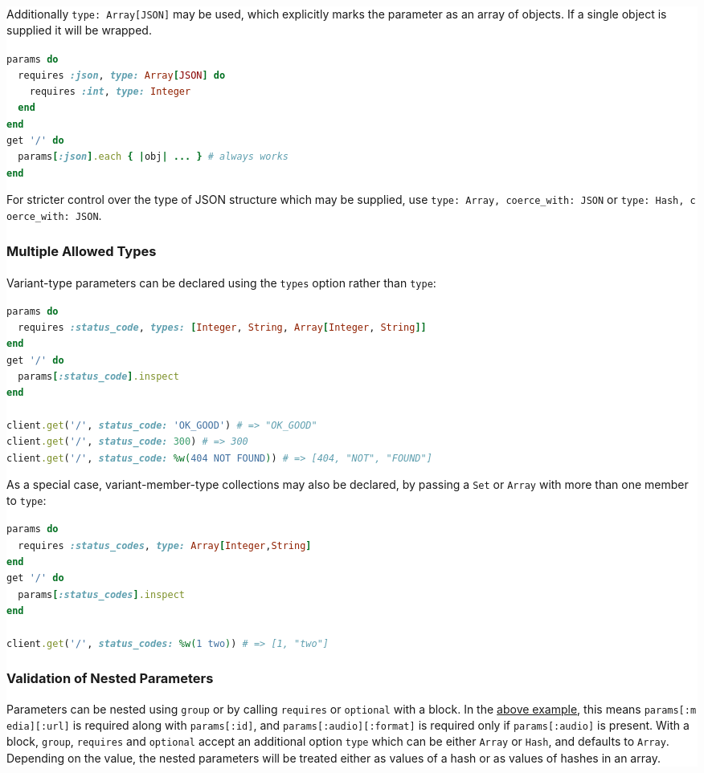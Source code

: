 Additionally `type: Array[JSON]` may be used, which explicitly marks the parameter as an array
of objects. If a single object is supplied it will be wrapped.

```ruby
params do
  requires :json, type: Array[JSON] do
    requires :int, type: Integer
  end
end
get '/' do
  params[:json].each { |obj| ... } # always works
end
```
For stricter control over the type of JSON structure which may be supplied,
use `type: Array, coerce_with: JSON` or `type: Hash, coerce_with: JSON`.

### Multiple Allowed Types

Variant-type parameters can be declared using the `types` option rather than `type`:

```ruby
params do
  requires :status_code, types: [Integer, String, Array[Integer, String]]
end
get '/' do
  params[:status_code].inspect
end

client.get('/', status_code: 'OK_GOOD') # => "OK_GOOD"
client.get('/', status_code: 300) # => 300
client.get('/', status_code: %w(404 NOT FOUND)) # => [404, "NOT", "FOUND"]
```

As a special case, variant-member-type collections may also be declared, by
passing a `Set` or `Array` with more than one member to `type`:

```ruby
params do
  requires :status_codes, type: Array[Integer,String]
end
get '/' do
  params[:status_codes].inspect
end

client.get('/', status_codes: %w(1 two)) # => [1, "two"]
```

### Validation of Nested Parameters

Parameters can be nested using `group` or by calling `requires` or `optional` with a block.
In the [above example](#parameter-validation-and-coercion), this means `params[:media][:url]` is required along with `params[:id]`,
and `params[:audio][:format]` is required only if `params[:audio]` is present.
With a block, `group`, `requires` and `optional` accept an additional option `type` which can
be either `Array` or `Hash`, and defaults to `Array`. Depending on the value, the nested
parameters will be treated either as values of a hash or as values of hashes in an array.


[grape-swagger]: https://github.com/ruby-grape/grape-swagger